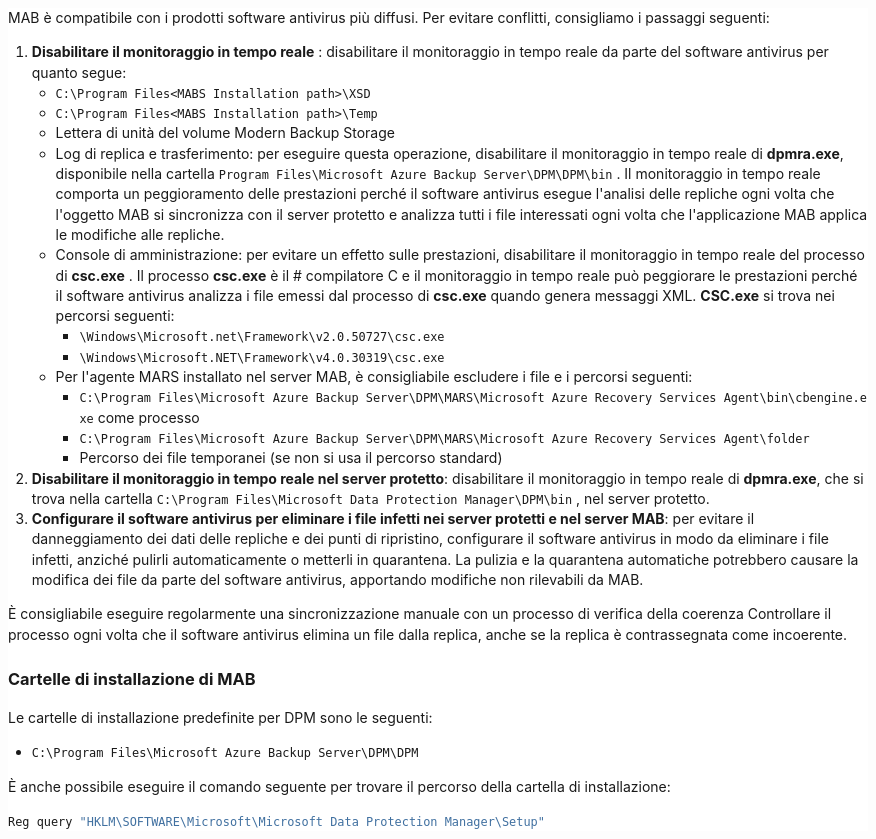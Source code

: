 MAB è compatibile con i prodotti software antivirus più diffusi. Per evitare conflitti, consigliamo i passaggi seguenti:

1. **Disabilitare il monitoraggio in tempo reale** : disabilitare il monitoraggio in tempo reale da parte del software antivirus per quanto segue:
    - `C:\Program Files<MABS Installation path>\XSD`
    - `C:\Program Files<MABS Installation path>\Temp`
    - Lettera di unità del volume Modern Backup Storage
    - Log di replica e trasferimento: per eseguire questa operazione, disabilitare il monitoraggio in tempo reale di **dpmra.exe**, disponibile nella cartella `Program Files\Microsoft Azure Backup Server\DPM\DPM\bin` . Il monitoraggio in tempo reale comporta un peggioramento delle prestazioni perché il software antivirus esegue l'analisi delle repliche ogni volta che l'oggetto MAB si sincronizza con il server protetto e analizza tutti i file interessati ogni volta che l'applicazione MAB applica le modifiche alle repliche.
    - Console di amministrazione: per evitare un effetto sulle prestazioni, disabilitare il monitoraggio in tempo reale del processo di **csc.exe** . Il processo **csc.exe** è il \# compilatore C e il monitoraggio in tempo reale può peggiorare le prestazioni perché il software antivirus analizza i file emessi dal processo di **csc.exe** quando genera messaggi XML. **CSC.exe** si trova nei percorsi seguenti:
        - `\Windows\Microsoft.net\Framework\v2.0.50727\csc.exe`
        - `\Windows\Microsoft.NET\Framework\v4.0.30319\csc.exe`
    - Per l'agente MARS installato nel server MAB, è consigliabile escludere i file e i percorsi seguenti:
        - `C:\Program Files\Microsoft Azure Backup Server\DPM\MARS\Microsoft Azure Recovery Services Agent\bin\cbengine.exe` come processo
        - `C:\Program Files\Microsoft Azure Backup Server\DPM\MARS\Microsoft Azure Recovery Services Agent\folder`
        - Percorso dei file temporanei (se non si usa il percorso standard)
2. **Disabilitare il monitoraggio in tempo reale nel server protetto**: disabilitare il monitoraggio in tempo reale di **dpmra.exe**, che si trova nella cartella `C:\Program Files\Microsoft Data Protection Manager\DPM\bin` , nel server protetto.
3. **Configurare il software antivirus per eliminare i file infetti nei server protetti e nel server MAB**: per evitare il danneggiamento dei dati delle repliche e dei punti di ripristino, configurare il software antivirus in modo da eliminare i file infetti, anziché pulirli automaticamente o metterli in quarantena. La pulizia e la quarantena automatiche potrebbero causare la modifica dei file da parte del software antivirus, apportando modifiche non rilevabili da MAB.

È consigliabile eseguire regolarmente una sincronizzazione manuale con un processo di verifica della coerenza Controllare il processo ogni volta che il software antivirus elimina un file dalla replica, anche se la replica è contrassegnata come incoerente.

### <a name="mabs-installation-folders"></a>Cartelle di installazione di MAB

Le cartelle di installazione predefinite per DPM sono le seguenti:

- `C:\Program Files\Microsoft Azure Backup Server\DPM\DPM`

È anche possibile eseguire il comando seguente per trovare il percorso della cartella di installazione:

```cmd
Reg query "HKLM\SOFTWARE\Microsoft\Microsoft Data Protection Manager\Setup"
```
